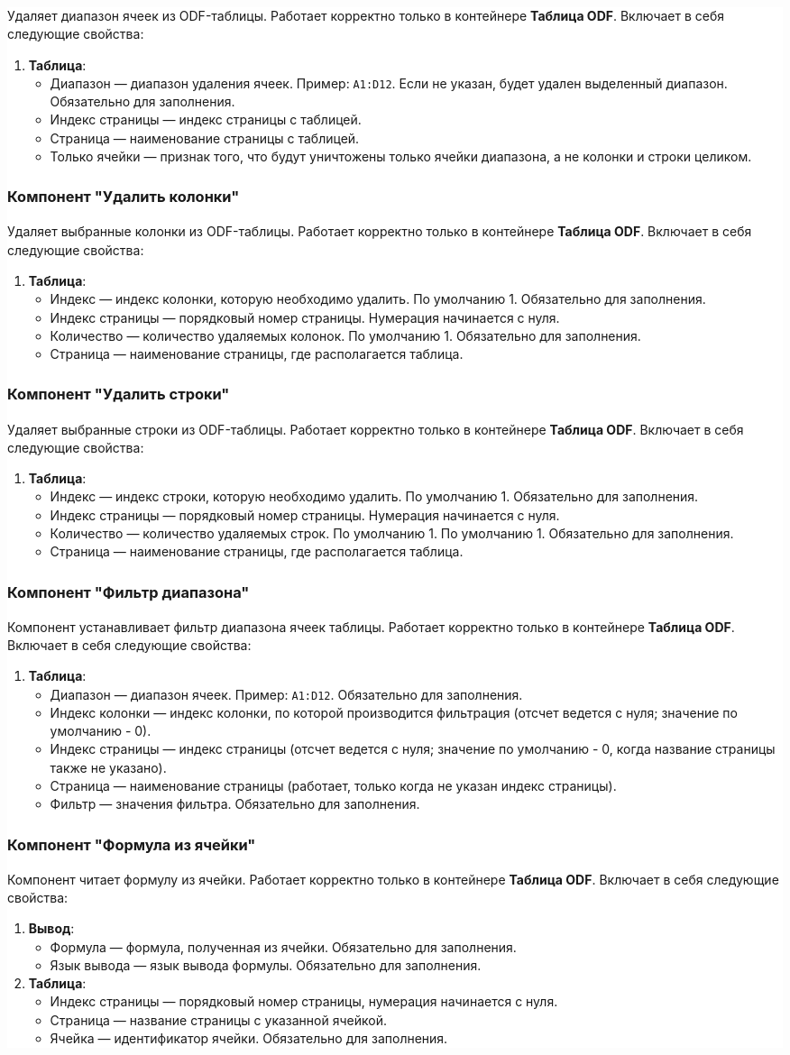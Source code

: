 Удаляет диапазон ячеек из ODF-таблицы.  Работает корректно только в контейнере **Таблица ODF**. Включает в себя следующие свойства:

1. **Таблица**:
   - Диапазон — диапазон удаления ячеек. Пример: `A1:D12`. Если не указан, будет удален выделенный диапазон. Обязательно для заполнения.
   - Индекс страницы — индекс страницы c таблицей.
   - Страница — наименование страницы c таблицей.
   - Только ячейки — признак того, что будут уничтожены только ячейки диапазона, а не колонки и строки целиком.

### Компонент "Удалить колонки"

Удаляет выбранные колонки из ODF-таблицы. Работает корректно только в контейнере **Таблица ODF**. Включает в себя следующие свойства:

1. **Таблица**:
   - Индекс — индекс колонки, которую необходимо удалить. По умолчанию 1. Обязательно для заполнения.
   - Индекс страницы — порядковый номер страницы. Нумерация начинается с нуля. 
   - Количество — количество удаляемых колонок. По умолчанию 1. Обязательно для заполнения.
   - Страница — наименование страницы, где располагается таблица. 

### Компонент "Удалить строки"

Удаляет выбранные строки из ODF-таблицы. Работает корректно только в контейнере **Таблица ODF**. Включает в себя следующие свойства:

1. **Таблица**:
   - Индекс — индекс строки, которую необходимо удалить. По умолчанию 1. Обязательно для заполнения.
   - Индекс страницы — порядковый номер страницы. Нумерация начинается с нуля. 
   - Количество — количество удаляемых строк. По умолчанию 1. По умолчанию 1. Обязательно для заполнения.
   - Страница — наименование страницы, где располагается таблица. 

### Компонент "Фильтр диапазона"

Компонент устанавливает фильтр диапазона ячеек таблицы. Работает корректно только в контейнере **Таблица ODF**. Включает в себя следующие свойства:

1. **Таблица**:
   - Диапазон — диапазон ячеек. Пример: `A1:D12`. Обязательно для заполнения.
   - Индекс колонки — индекс колонки, по которой производится фильтрация (отсчет ведется с нуля; значение по умолчанию - 0).
   - Индекс страницы — индекс страницы (отсчет ведется с нуля; значение по умолчанию - 0, когда название страницы также не указано). 
   - Страница — наименование страницы (работает, только когда не указан индекс страницы).
   - Фильтр — значения фильтра. Обязательно для заполнения.

### Компонент "Формула из ячейки"

Компонент читает формулу из ячейки. Работает корректно только в контейнере **Таблица ODF**. Включает в себя следующие свойства:

1. **Вывод**:
   - Формула — формула, полученная из ячейки. Обязательно для заполнения.
   - Язык вывода — язык вывода формулы. Обязательно для заполнения.
2. **Таблица**:
   - Индекс страницы — порядковый номер страницы, нумерация начинается с нуля.
   - Страница — название страницы с указанной ячейкой.
   - Ячейка — идентификатор ячейки. Обязательно для заполнения.
